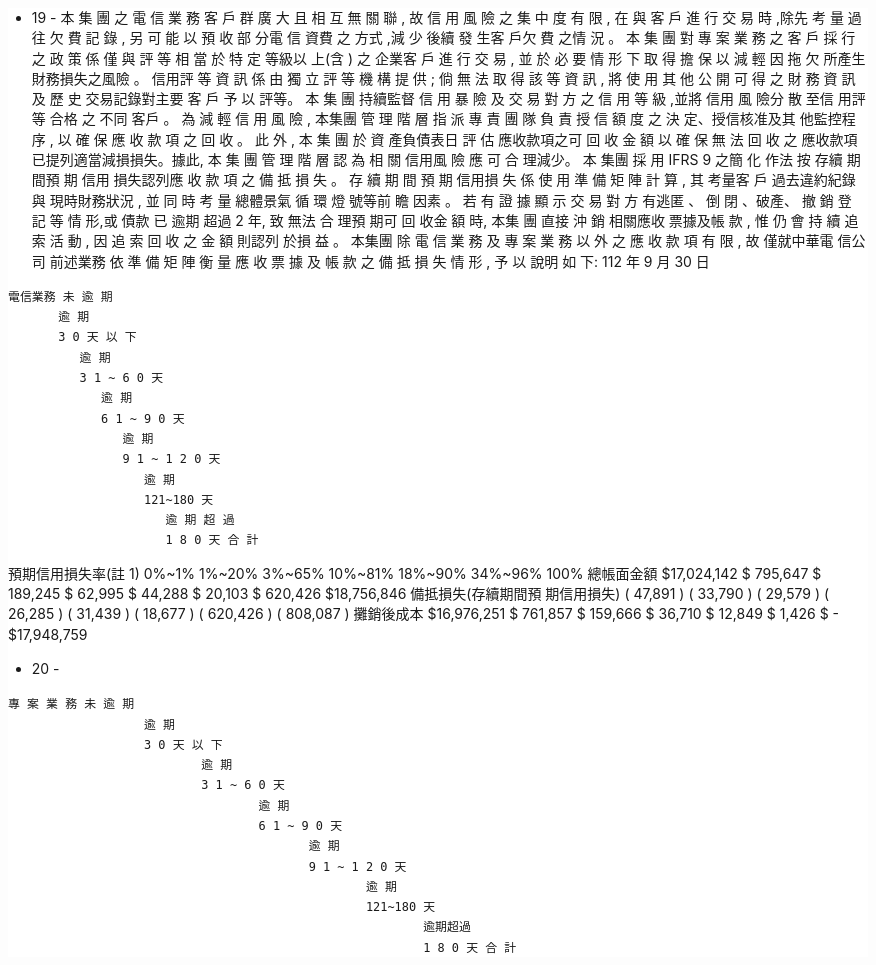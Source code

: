 - 19 -
本 集 團 之 電 信 業 務 客 戶 群 廣 大 且 相 互 無 關 聯 , 故 信 用 風 險 之 集 中 度 有 限 , 在 與 客 戶 進 行 交 易 時 ,除先 考 量 過 往 欠 費 記 錄 , 另 可 能 以 預 收 部 分電 信 資費 之 方式 ,減 少 後續 發 生客 戶欠 費 之情 況 。 本 集 團 對 專 案 業 務 之 客 戶 採 行 之 政 策 係 僅 與 評 等 相 當 於 特 定 等級以 上(含 ) 之 企業客 戶 進 行 交 易 , 並 於 必 要 情 形 下 取 得 擔 保 以 減 輕 因 拖 欠 所產生財務損失之風險 。 信用評 等 資 訊 係 由 獨 立 評 等 機 構 提 供 ; 倘 無 法 取 得 該 等 資 訊 , 將 使 用 其 他 公 開 可 得 之 財 務 資 訊 及 歷 史 交易記錄對主要 客 戶 予 以 評等。 本 集 團 持續監督 信 用 暴 險 及 交 易 對 方 之 信 用 等 級 ,並將 信用 風 險分 散 至信 用評 等 合格 之 不同 客戶 。 為 減 輕 信 用 風 險 , 本集團 管 理 階 層 指 派 專 責 團 隊 負 責 授 信 額 度 之 決 定、授信核准及其 他監控程序 , 以 確 保 應 收 款 項 之 回 收 。 此 外 , 本 集 團 於 資 產負債表日 評 估 應收款項之可 回 收 金 額 以 確 保 無 法 回 收 之 應收款項 已提列適當減損損失。據此, 本 集 團 管 理 階 層 認 為 相 關 信用風 險 應 可 合 理減少。 本 集團 採 用 IFRS 9 之簡 化 作法 按 存續 期 間預 期 信用 損失認列應 收 款 項 之 備 抵 損 失 。 存 續 期 間 預 期 信用損 失 係 使 用 準 備 矩 陣 計 算 , 其 考量客 戶 過去違約紀錄 與 現時財務狀況 , 並 同 時 考 量 總體景氣 循 環 燈 號等前 瞻 因素 。 若 有 證 據 顯 示 交 易 對 方 有逃匿 、 倒 閉 、破產、 撤 銷 登 記 等 情 形,或 債款 已 逾期 超過 2 年, 致 無法 合 理預 期可 回 收金 額 時, 本集 團 直接 沖 銷 相關應收 票據及帳 款 , 惟 仍 會 持 續 追 索 活 動 , 因 追 索 回 收 之 金 額 則認列 於損 益 。 本集團 除 電 信 業 務 及 專 案 業 務 以 外 之 應 收 款 項 有 限 , 故 僅就中華電 信公司 前述業務 依 準 備 矩 陣 衡 量 應 收 票 據 及 帳 款 之 備 抵 損 失 情 形 , 予 以 說明 如 下: 112 年 9 月 30 日

```
電信業務 未 逾 期
       逾 期
       3 0 天 以 下
          逾 期
          3 1 ~ 6 0 天
             逾 期
             6 1 ~ 9 0 天
                逾 期
                9 1 ~ 1 2 0 天
                   逾 期
                   121~180 天
                      逾 期 超 過
                      1 8 0 天 合 計

```

預期信用損失率(註 1) 0%~1% 1%~20% 3%~65% 10%~81% 18%~90% 34%~96% 100% 總帳面金額 $17,024,142 $ 795,647 $ 189,245 $ 62,995 $ 44,288 $ 20,103 $ 620,426 $18,756,846 備抵損失(存續期間預 期信用損失) ( 47,891 ) ( 33,790 ) ( 29,579 ) ( 26,285 ) ( 31,439 ) ( 18,677 ) ( 620,426 ) ( 808,087 )
攤銷後成本 $16,976,251 $ 761,857 $ 159,666 $ 36,710 $ 12,849 $ 1,426 $ - $17,948,759
- 20 -

```
專 案 業 務 未 逾 期
                   逾 期
                   3 0 天 以 下
                           逾 期
                           3 1 ~ 6 0 天
                                   逾 期
                                   6 1 ~ 9 0 天
                                          逾 期
                                          9 1 ~ 1 2 0 天
                                                  逾 期
                                                  121~180 天
                                                          逾期超過
                                                          1 8 0 天 合 計

```
